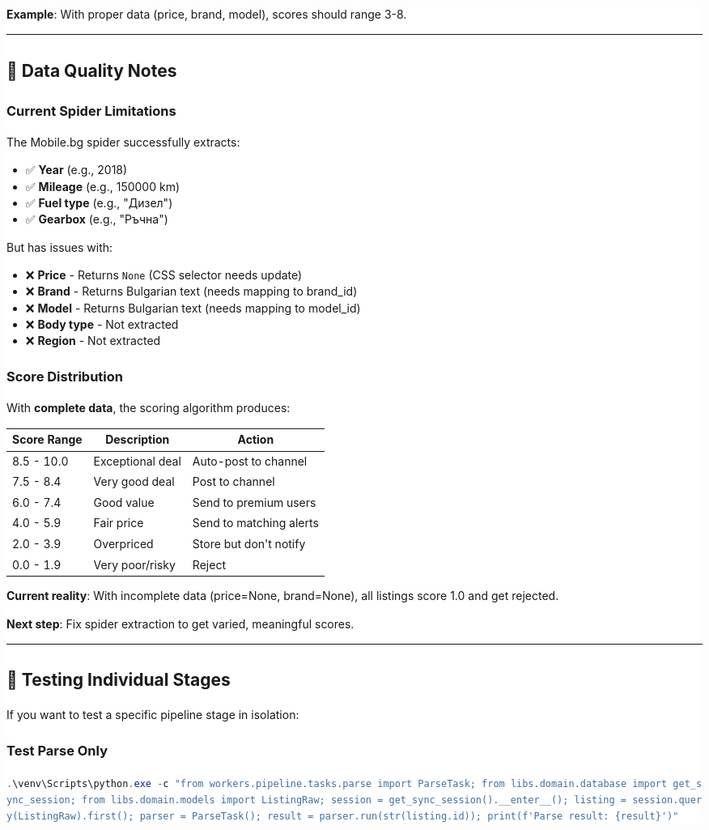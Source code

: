 **Example**: With proper data (price, brand, model), scores should range 3-8.

---

## 📝 Data Quality Notes

### Current Spider Limitations

The Mobile.bg spider successfully extracts:
- ✅ **Year** (e.g., 2018)
- ✅ **Mileage** (e.g., 150000 km)
- ✅ **Fuel type** (e.g., "Дизел")
- ✅ **Gearbox** (e.g., "Ръчна")

But has issues with:
- ❌ **Price** - Returns `None` (CSS selector needs update)
- ❌ **Brand** - Returns Bulgarian text (needs mapping to brand_id)
- ❌ **Model** - Returns Bulgarian text (needs mapping to model_id)
- ❌ **Body type** - Not extracted
- ❌ **Region** - Not extracted

### Score Distribution

With **complete data**, the scoring algorithm produces:

| Score Range | Description | Action |
|-------------|-------------|--------|
| 8.5 - 10.0 | Exceptional deal | Auto-post to channel |
| 7.5 - 8.4 | Very good deal | Post to channel |
| 6.0 - 7.4 | Good value | Send to premium users |
| 4.0 - 5.9 | Fair price | Send to matching alerts |
| 2.0 - 3.9 | Overpriced | Store but don't notify |
| 0.0 - 1.9 | Very poor/risky | Reject |

**Current reality**: With incomplete data (price=None, brand=None), all listings score 1.0 and get rejected.

**Next step**: Fix spider extraction to get varied, meaningful scores.

---

## 🔬 Testing Individual Stages

If you want to test a specific pipeline stage in isolation:

### Test Parse Only

```powershell
.\venv\Scripts\python.exe -c "from workers.pipeline.tasks.parse import ParseTask; from libs.domain.database import get_sync_session; from libs.domain.models import ListingRaw; session = get_sync_session().__enter__(); listing = session.query(ListingRaw).first(); parser = ParseTask(); result = parser.run(str(listing.id)); print(f'Parse result: {result}')"
```

